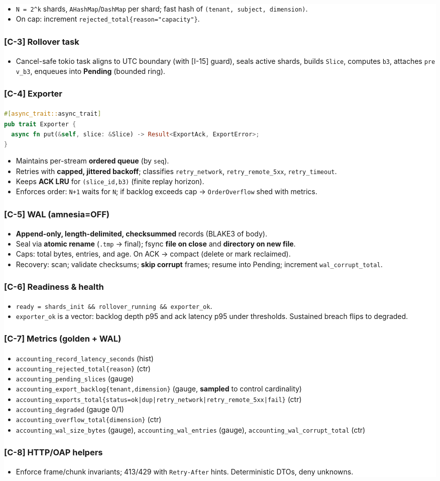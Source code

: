 * `N = 2^k` shards, `AHashMap`/`DashMap` per shard; fast hash of `(tenant, subject, dimension)`.
* On cap: increment `rejected_total{reason="capacity"}`.

### [C-3] Rollover task

* Cancel-safe tokio task aligns to UTC boundary (with [I-15] guard), seals active shards, builds `Slice`, computes `b3`, attaches `prev_b3`, enqueues into **Pending** (bounded ring).

### [C-4] Exporter

```rust
#[async_trait::async_trait]
pub trait Exporter {
  async fn put(&self, slice: &Slice) -> Result<ExportAck, ExportError>;
}
```

* Maintains per-stream **ordered queue** (by `seq`).
* Retries with **capped, jittered backoff**; classifies `retry_network`, `retry_remote_5xx`, `retry_timeout`.
* Keeps **ACK LRU** for `(slice_id,b3)` (finite replay horizon).
* Enforces order: `N+1` waits for `N`; if backlog exceeds cap → `OrderOverflow` shed with metrics.

### [C-5] WAL (amnesia=OFF)

* **Append-only, length-delimited, checksummed** records (BLAKE3 of body).
* Seal via **atomic rename** (`.tmp` → final); fsync **file on close** and **directory on new file**.
* Caps: total bytes, entries, and age. On ACK → compact (delete or mark reclaimed).
* Recovery: scan; validate checksums; **skip corrupt** frames; resume into Pending; increment `wal_corrupt_total`.

### [C-6] Readiness & health

* `ready = shards_init && rollover_running && exporter_ok`.
* `exporter_ok` is a vector: backlog depth p95 and ack latency p95 under thresholds. Sustained breach flips to degraded.

### [C-7] Metrics (golden + WAL)

* `accounting_record_latency_seconds` (hist)
* `accounting_rejected_total{reason}` (ctr)
* `accounting_pending_slices` (gauge)
* `accounting_export_backlog{tenant,dimension}` (gauge, **sampled** to control cardinality)
* `accounting_exports_total{status=ok|dup|retry_network|retry_remote_5xx|fail}` (ctr)
* `accounting_degraded` (gauge 0/1)
* `accounting_overflow_total{dimension}` (ctr)
* `accounting_wal_size_bytes` (gauge), `accounting_wal_entries` (gauge), `accounting_wal_corrupt_total` (ctr)

### [C-8] HTTP/OAP helpers

* Enforce frame/chunk invariants; 413/429 with `Retry-After` hints. Deterministic DTOs, deny unknowns.
